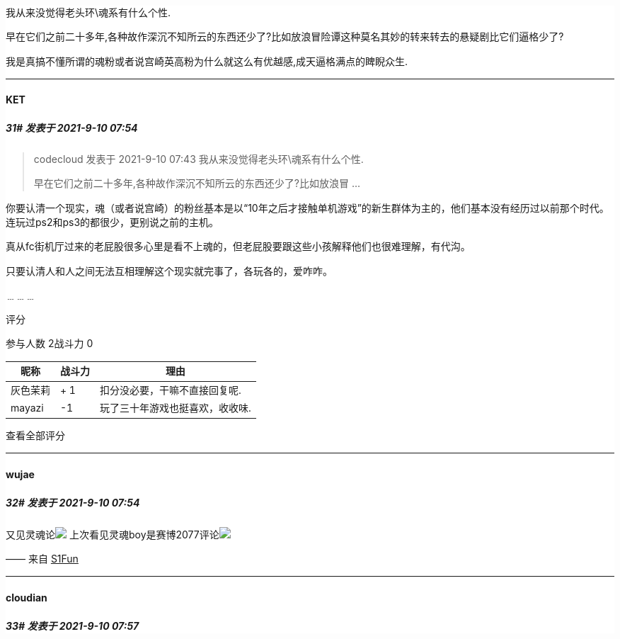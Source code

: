 
我从来没觉得老头环\魂系有什么个性.

早在它们之前二十多年,各种故作深沉不知所云的东西还少了?比如放浪冒险谭这种莫名其妙的转来转去的悬疑剧比它们逼格少了?

我是真搞不懂所谓的魂粉或者说宫崎英高粉为什么就这么有优越感,成天逼格满点的睥睨众生.




*****

####  KET  
##### 31#       发表于 2021-9-10 07:54


<blockquote>codecloud 发表于 2021-9-10 07:43
我从来没觉得老头环\魂系有什么个性.

早在它们之前二十多年,各种故作深沉不知所云的东西还少了?比如放浪冒 ...</blockquote>
你要认清一个现实，魂（或者说宫崎）的粉丝基本是以“10年之后才接触单机游戏”的新生群体为主的，他们基本没有经历过以前那个时代。连玩过ps2和ps3的都很少，更别说之前的主机。

真从fc街机厅过来的老屁股很多心里是看不上魂的，但老屁股要跟这些小孩解释他们也很难理解，有代沟。

只要认清人和人之间无法互相理解这个现实就完事了，各玩各的，爱咋咋。


﹍﹍﹍

评分


 参与人数 2战斗力 0

|昵称|战斗力|理由|
|----|---|---|
| 灰色茉莉| + 1|扣分没必要，干嘛不直接回复呢.|
| mayazi|-1|玩了三十年游戏也挺喜欢，收收味.|


查看全部评分


*****

####  wujae  
##### 32#       发表于 2021-9-10 07:54


又见灵魂论<img src="https://static.saraba1st.com/image/smiley/face2017/245.png" referrerpolicy="no-referrer">
上次看见灵魂boy是赛博2077评论<img src="https://static.saraba1st.com/image/smiley/face2017/067.png" referrerpolicy="no-referrer">

—— 来自 [S1Fun](https://s1fun.koalcat.com)


*****

####  cloudian  
##### 33#       发表于 2021-9-10 07:57
